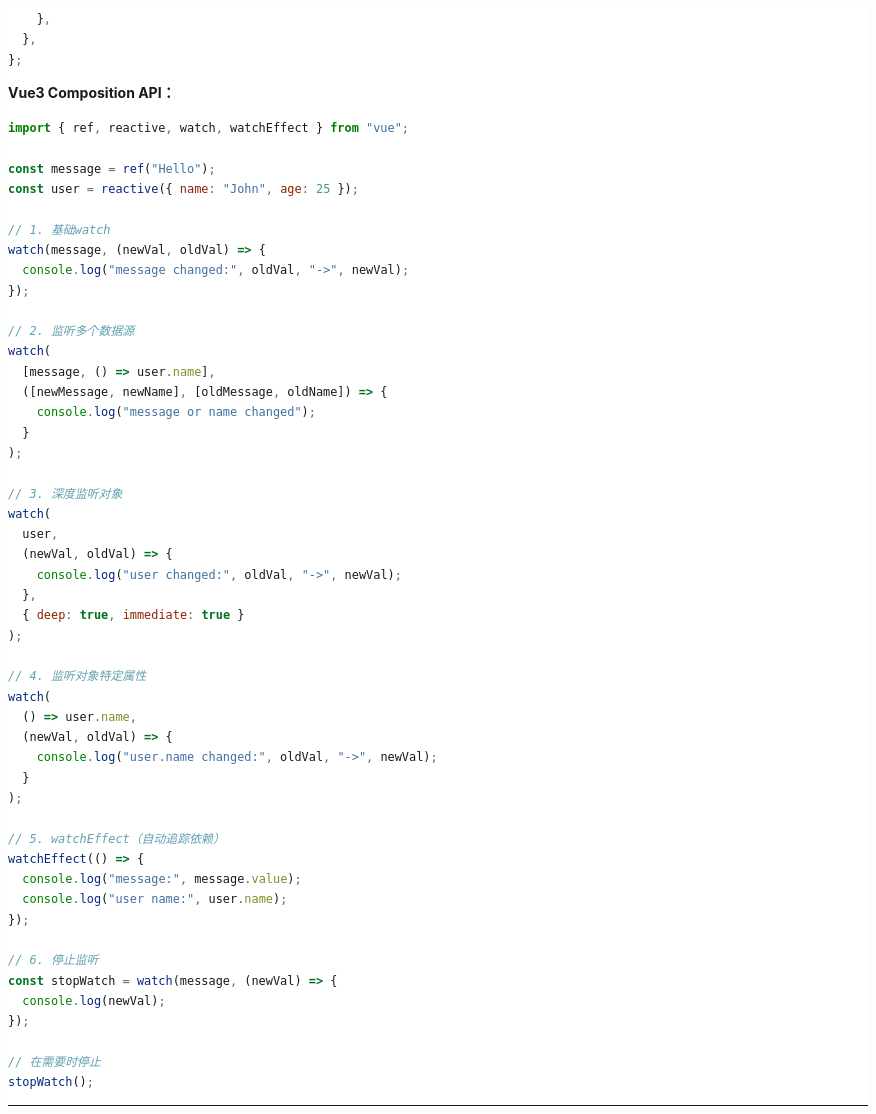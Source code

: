 ```javascript
    },
  },
};
```

**Vue3 Composition API：**

```javascript
import { ref, reactive, watch, watchEffect } from "vue";

const message = ref("Hello");
const user = reactive({ name: "John", age: 25 });

// 1. 基础watch
watch(message, (newVal, oldVal) => {
  console.log("message changed:", oldVal, "->", newVal);
});

// 2. 监听多个数据源
watch(
  [message, () => user.name],
  ([newMessage, newName], [oldMessage, oldName]) => {
    console.log("message or name changed");
  }
);

// 3. 深度监听对象
watch(
  user,
  (newVal, oldVal) => {
    console.log("user changed:", oldVal, "->", newVal);
  },
  { deep: true, immediate: true }
);

// 4. 监听对象特定属性
watch(
  () => user.name,
  (newVal, oldVal) => {
    console.log("user.name changed:", oldVal, "->", newVal);
  }
);

// 5. watchEffect（自动追踪依赖）
watchEffect(() => {
  console.log("message:", message.value);
  console.log("user name:", user.name);
});

// 6. 停止监听
const stopWatch = watch(message, (newVal) => {
  console.log(newVal);
});

// 在需要时停止
stopWatch();
```

---